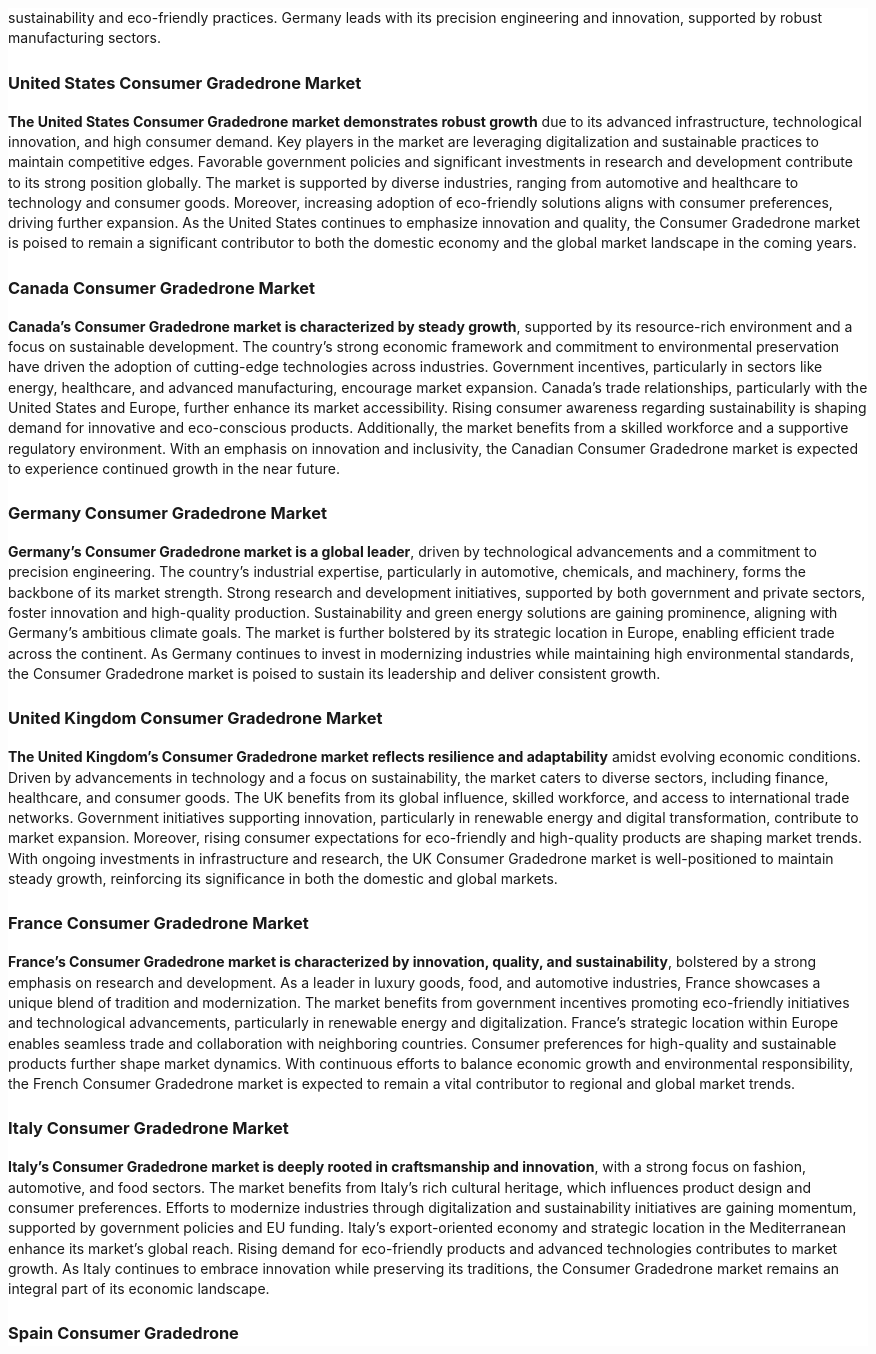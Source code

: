 sustainability and eco-friendly practices. Germany leads with its precision engineering and innovation, supported by robust manufacturing sectors.</span></em></p></blockquote><h3><strong>United States Consumer Gradedrone Market</strong></h3><p><strong>The United States Consumer Gradedrone market demonstrates robust growth</strong> due to its advanced infrastructure, technological innovation, and high consumer demand. Key players in the market are leveraging digitalization and sustainable practices to maintain competitive edges. Favorable government policies and significant investments in research and development contribute to its strong position globally. The market is supported by diverse industries, ranging from automotive and healthcare to technology and consumer goods. Moreover, increasing adoption of eco-friendly solutions aligns with consumer preferences, driving further expansion. As the United States continues to emphasize innovation and quality, the Consumer Gradedrone market is poised to remain a significant contributor to both the domestic economy and the global market landscape in the coming years.</p><h3><strong>Canada Consumer Gradedrone Market</strong></h3><p><strong>Canada&rsquo;s Consumer Gradedrone market is characterized by steady growth</strong>, supported by its resource-rich environment and a focus on sustainable development. The country&rsquo;s strong economic framework and commitment to environmental preservation have driven the adoption of cutting-edge technologies across industries. Government incentives, particularly in sectors like energy, healthcare, and advanced manufacturing, encourage market expansion. Canada&rsquo;s trade relationships, particularly with the United States and Europe, further enhance its market accessibility. Rising consumer awareness regarding sustainability is shaping demand for innovative and eco-conscious products. Additionally, the market benefits from a skilled workforce and a supportive regulatory environment. With an emphasis on innovation and inclusivity, the Canadian Consumer Gradedrone market is expected to experience continued growth in the near future.</p><h3><strong>Germany Consumer Gradedrone Market</strong></h3><p><strong>Germany&rsquo;s Consumer Gradedrone market is a global leader</strong>, driven by technological advancements and a commitment to precision engineering. The country&rsquo;s industrial expertise, particularly in automotive, chemicals, and machinery, forms the backbone of its market strength. Strong research and development initiatives, supported by both government and private sectors, foster innovation and high-quality production. Sustainability and green energy solutions are gaining prominence, aligning with Germany&rsquo;s ambitious climate goals. The market is further bolstered by its strategic location in Europe, enabling efficient trade across the continent. As Germany continues to invest in modernizing industries while maintaining high environmental standards, the Consumer Gradedrone market is poised to sustain its leadership and deliver consistent growth.</p><h3><strong>United Kingdom Consumer Gradedrone Market</strong></h3><p><strong>The United Kingdom&rsquo;s Consumer Gradedrone market reflects resilience and adaptability</strong> amidst evolving economic conditions. Driven by advancements in technology and a focus on sustainability, the market caters to diverse sectors, including finance, healthcare, and consumer goods. The UK benefits from its global influence, skilled workforce, and access to international trade networks. Government initiatives supporting innovation, particularly in renewable energy and digital transformation, contribute to market expansion. Moreover, rising consumer expectations for eco-friendly and high-quality products are shaping market trends. With ongoing investments in infrastructure and research, the UK Consumer Gradedrone market is well-positioned to maintain steady growth, reinforcing its significance in both the domestic and global markets.</p><h3><strong>France Consumer Gradedrone Market</strong></h3><p><strong>France&rsquo;s Consumer Gradedrone market is characterized by innovation, quality, and sustainability</strong>, bolstered by a strong emphasis on research and development. As a leader in luxury goods, food, and automotive industries, France showcases a unique blend of tradition and modernization. The market benefits from government incentives promoting eco-friendly initiatives and technological advancements, particularly in renewable energy and digitalization. France&rsquo;s strategic location within Europe enables seamless trade and collaboration with neighboring countries. Consumer preferences for high-quality and sustainable products further shape market dynamics. With continuous efforts to balance economic growth and environmental responsibility, the French Consumer Gradedrone market is expected to remain a vital contributor to regional and global market trends.</p><h3><strong>Italy Consumer Gradedrone Market</strong></h3><p><strong>Italy&rsquo;s Consumer Gradedrone market is deeply rooted in craftsmanship and innovation</strong>, with a strong focus on fashion, automotive, and food sectors. The market benefits from Italy&rsquo;s rich cultural heritage, which influences product design and consumer preferences. Efforts to modernize industries through digitalization and sustainability initiatives are gaining momentum, supported by government policies and EU funding. Italy&rsquo;s export-oriented economy and strategic location in the Mediterranean enhance its market&rsquo;s global reach. Rising demand for eco-friendly products and advanced technologies contributes to market growth. As Italy continues to embrace innovation while preserving its traditions, the Consumer Gradedrone market remains an integral part of its economic landscape.</p><h3><strong>Spain Consumer Gradedrone